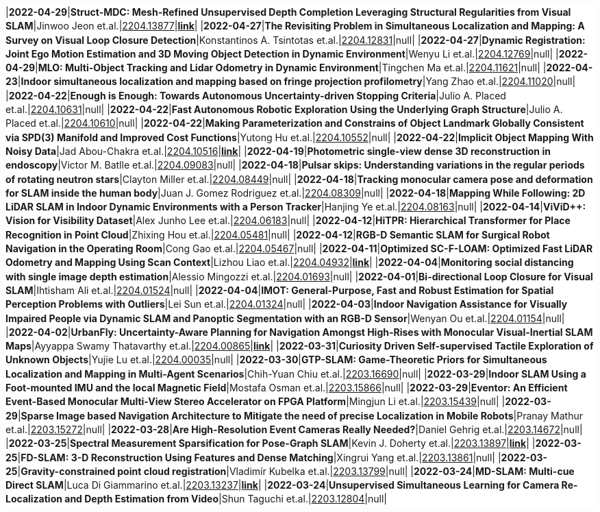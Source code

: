 |**2022-04-29**|**Struct-MDC: Mesh-Refined Unsupervised Depth Completion Leveraging Structural Regularities from Visual SLAM**|Jinwoo Jeon et.al.|[2204.13877](http://arxiv.org/abs/2204.13877)|**[link](https://github.com/url-kaist/Struct-MDC)**|
|**2022-04-27**|**The Revisiting Problem in Simultaneous Localization and Mapping: A Survey on Visual Loop Closure Detection**|Konstantinos A. Tsintotas et.al.|[2204.12831](http://arxiv.org/abs/2204.12831)|null|
|**2022-04-27**|**Dynamic Registration: Joint Ego Motion Estimation and 3D Moving Object Detection in Dynamic Environment**|Wenyu Li et.al.|[2204.12769](http://arxiv.org/abs/2204.12769)|null|
|**2022-04-29**|**MLO: Multi-Object Tracking and Lidar Odometry in Dynamic Environment**|Tingchen Ma et.al.|[2204.11621](http://arxiv.org/abs/2204.11621)|null|
|**2022-04-23**|**Indoor simultaneous localization and mapping based on fringe projection profilometry**|Yang Zhao et.al.|[2204.11020](http://arxiv.org/abs/2204.11020)|null|
|**2022-04-22**|**Enough is Enough: Towards Autonomous Uncertainty-driven Stopping Criteria**|Julio A. Placed et.al.|[2204.10631](http://arxiv.org/abs/2204.10631)|null|
|**2022-04-22**|**Fast Autonomous Robotic Exploration Using the Underlying Graph Structure**|Julio A. Placed et.al.|[2204.10610](http://arxiv.org/abs/2204.10610)|null|
|**2022-04-22**|**Making Parameterization and Constrains of Object Landmark Globally Consistent via SPD(3) Manifold and Improved Cost Functions**|Yutong Hu et.al.|[2204.10552](http://arxiv.org/abs/2204.10552)|null|
|**2022-04-22**|**Implicit Object Mapping With Noisy Data**|Jad Abou-Chakra et.al.|[2204.10516](http://arxiv.org/abs/2204.10516)|**[link](https://github.com/jc211/implicit_object_reconstruction_dataset)**|
|**2022-04-19**|**Photometric single-view dense 3D reconstruction in endoscopy**|Victor M. Batlle et.al.|[2204.09083](http://arxiv.org/abs/2204.09083)|null|
|**2022-04-18**|**Pulsar skips: Understanding variations in the regular periods of rotating neutron stars**|Clayton Miller et.al.|[2204.08449](http://arxiv.org/abs/2204.08449)|null|
|**2022-04-18**|**Tracking monocular camera pose and deformation for SLAM inside the human body**|Juan J. Gomez Rodriguez et.al.|[2204.08309](http://arxiv.org/abs/2204.08309)|null|
|**2022-04-18**|**Mapping While Following: 2D LiDAR SLAM in Indoor Dynamic Environments with a Person Tracker**|Hanjing Ye et.al.|[2204.08163](http://arxiv.org/abs/2204.08163)|null|
|**2022-04-14**|**ViViD++: Vision for Visibility Dataset**|Alex Junho Lee et.al.|[2204.06183](http://arxiv.org/abs/2204.06183)|null|
|**2022-04-12**|**HiTPR: Hierarchical Transformer for Place Recognition in Point Cloud**|Zhixing Hou et.al.|[2204.05481](http://arxiv.org/abs/2204.05481)|null|
|**2022-04-12**|**RGB-D Semantic SLAM for Surgical Robot Navigation in the Operating Room**|Cong Gao et.al.|[2204.05467](http://arxiv.org/abs/2204.05467)|null|
|**2022-04-11**|**Optimized SC-F-LOAM: Optimized Fast LiDAR Odometry and Mapping Using Scan Context**|Lizhou Liao et.al.|[2204.04932](http://arxiv.org/abs/2204.04932)|**[link](https://github.com/SlamCabbage/Optimized-SC-F-LOAM)**|
|**2022-04-04**|**Monitoring social distancing with single image depth estimation**|Alessio Mingozzi et.al.|[2204.01693](http://arxiv.org/abs/2204.01693)|null|
|**2022-04-01**|**Bi-directional Loop Closure for Visual SLAM**|Ihtisham Ali et.al.|[2204.01524](http://arxiv.org/abs/2204.01524)|null|
|**2022-04-04**|**IMOT: General-Purpose, Fast and Robust Estimation for Spatial Perception Problems with Outliers**|Lei Sun et.al.|[2204.01324](http://arxiv.org/abs/2204.01324)|null|
|**2022-04-03**|**Indoor Navigation Assistance for Visually Impaired People via Dynamic SLAM and Panoptic Segmentation with an RGB-D Sensor**|Wenyan Ou et.al.|[2204.01154](http://arxiv.org/abs/2204.01154)|null|
|**2022-04-02**|**UrbanFly: Uncertainty-Aware Planning for Navigation Amongst High-Rises with Monocular Visual-Inertial SLAM Maps**|Ayyappa Swamy Thatavarthy et.al.|[2204.00865](http://arxiv.org/abs/2204.00865)|**[link](https://github.com/sudarshan-s-harithas/urbanfly)**|
|**2022-03-31**|**Curiosity Driven Self-supervised Tactile Exploration of Unknown Objects**|Yujie Lu et.al.|[2204.00035](http://arxiv.org/abs/2204.00035)|null|
|**2022-03-30**|**GTP-SLAM: Game-Theoretic Priors for Simultaneous Localization and Mapping in Multi-Agent Scenarios**|Chih-Yuan Chiu et.al.|[2203.16690](http://arxiv.org/abs/2203.16690)|null|
|**2022-03-29**|**Indoor SLAM Using a Foot-mounted IMU and the local Magnetic Field**|Mostafa Osman et.al.|[2203.15866](http://arxiv.org/abs/2203.15866)|null|
|**2022-03-29**|**Eventor: An Efficient Event-Based Monocular Multi-View Stereo Accelerator on FPGA Platform**|Mingjun Li et.al.|[2203.15439](http://arxiv.org/abs/2203.15439)|null|
|**2022-03-29**|**Sparse Image based Navigation Architecture to Mitigate the need of precise Localization in Mobile Robots**|Pranay Mathur et.al.|[2203.15272](http://arxiv.org/abs/2203.15272)|null|
|**2022-03-28**|**Are High-Resolution Event Cameras Really Needed?**|Daniel Gehrig et.al.|[2203.14672](http://arxiv.org/abs/2203.14672)|null|
|**2022-03-25**|**Spectral Measurement Sparsification for Pose-Graph SLAM**|Kevin J. Doherty et.al.|[2203.13897](http://arxiv.org/abs/2203.13897)|**[link](https://github.com/MarineRoboticsGroup/mac)**|
|**2022-03-25**|**FD-SLAM: 3-D Reconstruction Using Features and Dense Matching**|Xingrui Yang et.al.|[2203.13861](http://arxiv.org/abs/2203.13861)|null|
|**2022-03-25**|**Gravity-constrained point cloud registration**|Vladimír Kubelka et.al.|[2203.13799](http://arxiv.org/abs/2203.13799)|null|
|**2022-03-24**|**MD-SLAM: Multi-cue Direct SLAM**|Luca Di Giammarino et.al.|[2203.13237](http://arxiv.org/abs/2203.13237)|**[link](https://github.com/digiamm/md_slam)**|
|**2022-03-24**|**Unsupervised Simultaneous Learning for Camera Re-Localization and Depth Estimation from Video**|Shun Taguchi et.al.|[2203.12804](http://arxiv.org/abs/2203.12804)|null|